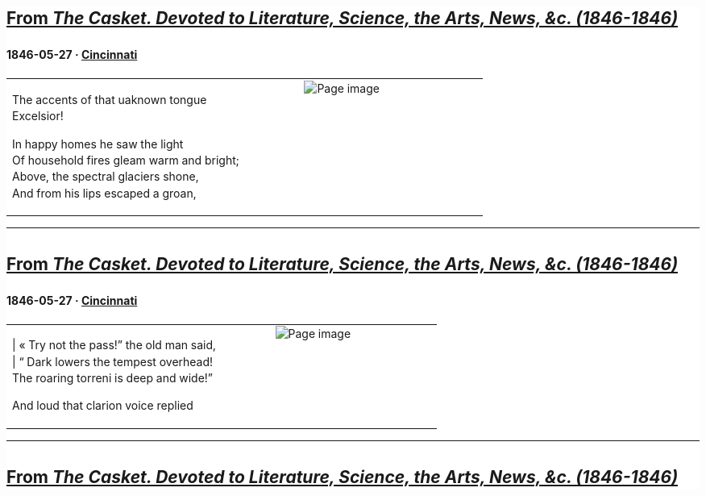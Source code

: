 
## [From _The Casket. Devoted to Literature, Science, the Arts, News, &c. (1846-1846)_](https://archive.org/details/sim_casket-devoted-to-literature-science-the-arts-news-etc_1846-05-27_1_7/page/n1/mode/1up?view=theater)

#### 1846-05-27 &middot; [Cincinnati](http://dbpedia.org/resource/Cincinnati)

<table style="width: 100%;"><tr><td style="width: 50%">

  
  
The accents of that uaknown tongue  
Excelsior!  
  
In happy homes he saw the light  
Of household fires gleam warm and bright;  
Above, the spectral glaciers shone,  
And from his lips escaped a groan,
</td><td style="width: 50%; max-height: 75%; margin: auto; display: block;">
<img alt="Page image" src="https://iiif.archive.org/image/iiif/2/sim_casket-devoted-to-literature-science-the-arts-news-etc_1846-05-27_1_7%2Fsim_casket-devoted-to-literature-science-the-arts-news-etc_1846-05-27_1_7_jp2.zip%2Fsim_casket-devoted-to-literature-science-the-arts-news-etc_1846-05-27_1_7_jp2%2Fsim_casket-devoted-to-literature-science-the-arts-news-etc_1846-05-27_1_7_0001.jp2/pct:69.787344,51.135503,19.631743,5.828917/600,/0/default.jpg"/>
</td>
</tr></table>

---

## [From _The Casket. Devoted to Literature, Science, the Arts, News, &c. (1846-1846)_](https://archive.org/details/sim_casket-devoted-to-literature-science-the-arts-news-etc_1846-05-27_1_7/page/n1/mode/1up?view=theater)

#### 1846-05-27 &middot; [Cincinnati](http://dbpedia.org/resource/Cincinnati)

<table style="width: 100%;"><tr><td style="width: 50%">

| « Try not the pass!” the old man said,  
| “ Dark lowers the tempest overhead!  
The roaring torreni is deep and wide!”  
  
And loud that clarion voice replied
</td><td style="width: 50%; max-height: 75%; margin: auto; display: block;">
<img alt="Page image" src="https://iiif.archive.org/image/iiif/2/sim_casket-devoted-to-literature-science-the-arts-news-etc_1846-05-27_1_7%2Fsim_casket-devoted-to-literature-science-the-arts-news-etc_1846-05-27_1_7_jp2.zip%2Fsim_casket-devoted-to-literature-science-the-arts-news-etc_1846-05-27_1_7_jp2%2Fsim_casket-devoted-to-literature-science-the-arts-news-etc_1846-05-27_1_7_0001.jp2/pct:66.467842,58.459500,21.265560,3.633611/600,/0/default.jpg"/>
</td>
</tr></table>

---

## [From _The Casket. Devoted to Literature, Science, the Arts, News, &c. (1846-1846)_](https://archive.org/details/sim_casket-devoted-to-literature-science-the-arts-news-etc_1846-05-27_1_7/page/n1/mode/1up?view=theater)
